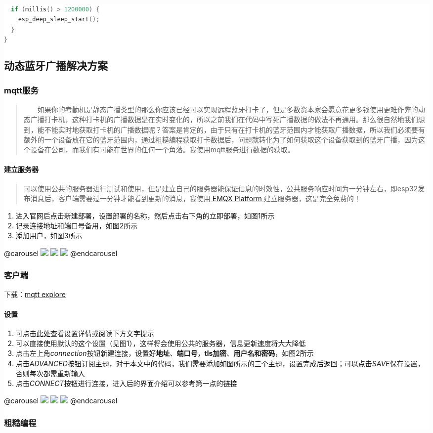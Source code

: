 ~~~cpp [] 蓝牙广播
  if (millis() > 1200000) {
    esp_deep_sleep_start();
  }
}
~~~

## 动态蓝牙广播解决方案

### mqtt服务

> &emsp;&emsp;如果你的考勤机是静态广播类型的那么你应该已经可以实现远程蓝牙打卡了，但是多数资本家会愿意花更多钱使用更难作弊的动态广播打卡机，这种打卡机的广播数据是在实时变化的，所以之前我们在代码中写死广播数据的做法不再通用。那么很自然地我们想到，能不能实时地获取打卡机的广播数据呢？答案是肯定的，由于只有在打卡机的蓝牙范围内才能获取广播数据，所以我们必须要有额外的一个设备放在它的蓝牙范围内，通过粗糙编程获取打卡数据后，问题就转化为了如何获取这个设备获取到的蓝牙广播，因为这个设备在公司，而我们有可能在世界的任何一个角落。我使用mqtt服务进行数据的获取。

#### 建立服务器

> 可以使用公共的服务器进行测试和使用，但是建立自己的服务器能保证信息的时效性，公共服务响应时间为一分钟左右，即esp32发布消息后，客户端需要过一分钟才能看到更新的消息，我使用[ EMQX Platform ]( https://accounts-zh.emqx.com/signin?continue=https%3A%2F%2Fcloud.emqx.com%2Fconsole%2F )建立服务器，这是完全免费的！

1. 进入官网后点击新建部署，设置部署的名称，然后点击右下角的立即部署，如图1所示
2. 记录连接地址和端口号备用，如图2所示
3. 添加用户，如图3所示

@carousel
![](http://112.74.72.34:5003/static/markdown/dingding/EMQX/f1)
![](http://112.74.72.34:5003/static/markdown/dingding/EMQX/f2)
![](http://112.74.72.34:5003/static/markdown/dingding/EMQX/f3)
@endcarousel


### 客户端

下载：[mqtt explore]( https://apps.microsoft.com/detail/9pp8sfm082wd?ocid=badge&rtc=1&hl=zh-cn&gl=CN )

#### 设置

1. 可点击[此处]( https://www.cnblogs.com/xingboy/p/16071606.html )查看设置详情或阅读下方文字提示
2. 可以直接使用默认的这个设置（见图1），这样将会使用公共的服务器，信息更新速度将大大降低
3. 点击左上角*connection*按钮新建连接，设置好**地址**、**端口号**，**tls加密**、**用户名和密码**，如图2所示
4. 点击*ADVANCED*按钮订阅主题，对于本文中的代码，我们需要添加如图所示的三个主题，设置完成后返回；可以点击*SAVE*保存设置，否则每次都需重新输入
5. 点击*CONNECT*按钮进行连接，进入后的界面介绍可以参考第一点的链接

@carousel
![](http://112.74.72.34:5003/static/markdown/dingding/mqtt%20explorer/f1)
![](http://112.74.72.34:5003/static/markdown/dingding/mqtt%20explorer/f2)
![](http://112.74.72.34:5003/static/markdown/dingding/mqtt%20explorer/f3)
@endcarousel

### 粗糙编程
